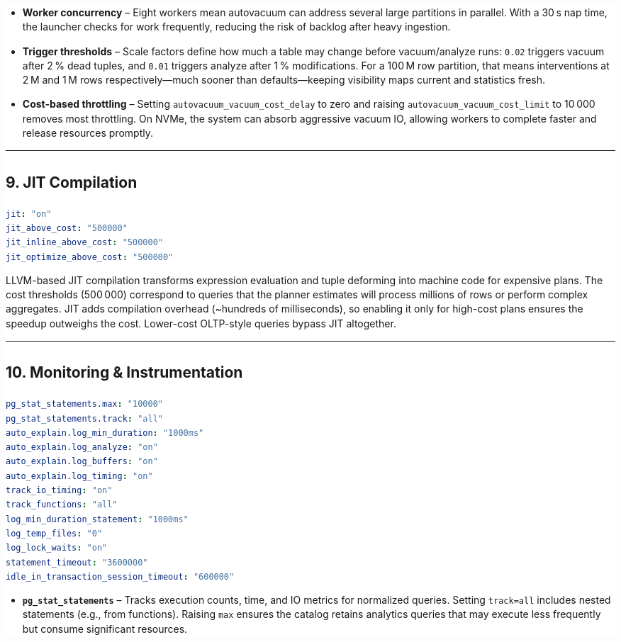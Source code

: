 - **Worker concurrency** – Eight workers mean autovacuum can address several large partitions in parallel. With a 30 s nap time, the launcher checks for work frequently, reducing the risk of backlog after heavy ingestion.

- **Trigger thresholds** – Scale factors define how much a table may change before vacuum/analyze runs: `0.02` triggers vacuum after 2 % dead tuples, and `0.01` triggers analyze after 1 % modifications. For a 100 M row partition, that means interventions at 2 M and 1 M rows respectively—much sooner than defaults—keeping visibility maps current and statistics fresh.

- **Cost-based throttling** – Setting `autovacuum_vacuum_cost_delay` to zero and raising `autovacuum_vacuum_cost_limit` to 10 000 removes most throttling. On NVMe, the system can absorb aggressive vacuum IO, allowing workers to complete faster and release resources promptly.

---

## 9. JIT Compilation

```yaml
jit: "on"
jit_above_cost: "500000"
jit_inline_above_cost: "500000"
jit_optimize_above_cost: "500000"
```

LLVM-based JIT compilation transforms expression evaluation and tuple deforming into machine code for expensive plans. The cost thresholds (500 000) correspond to queries that the planner estimates will process millions of rows or perform complex aggregates. JIT adds compilation overhead (~hundreds of milliseconds), so enabling it only for high-cost plans ensures the speedup outweighs the cost. Lower-cost OLTP-style queries bypass JIT altogether.

---

## 10. Monitoring & Instrumentation

```yaml
pg_stat_statements.max: "10000"
pg_stat_statements.track: "all"
auto_explain.log_min_duration: "1000ms"
auto_explain.log_analyze: "on"
auto_explain.log_buffers: "on"
auto_explain.log_timing: "on"
track_io_timing: "on"
track_functions: "all"
log_min_duration_statement: "1000ms"
log_temp_files: "0"
log_lock_waits: "on"
statement_timeout: "3600000"
idle_in_transaction_session_timeout: "600000"
```

- **`pg_stat_statements`** – Tracks execution counts, time, and IO metrics for normalized queries. Setting `track=all` includes nested statements (e.g., from functions). Raising `max` ensures the catalog retains analytics queries that may execute less frequently but consume significant resources.
